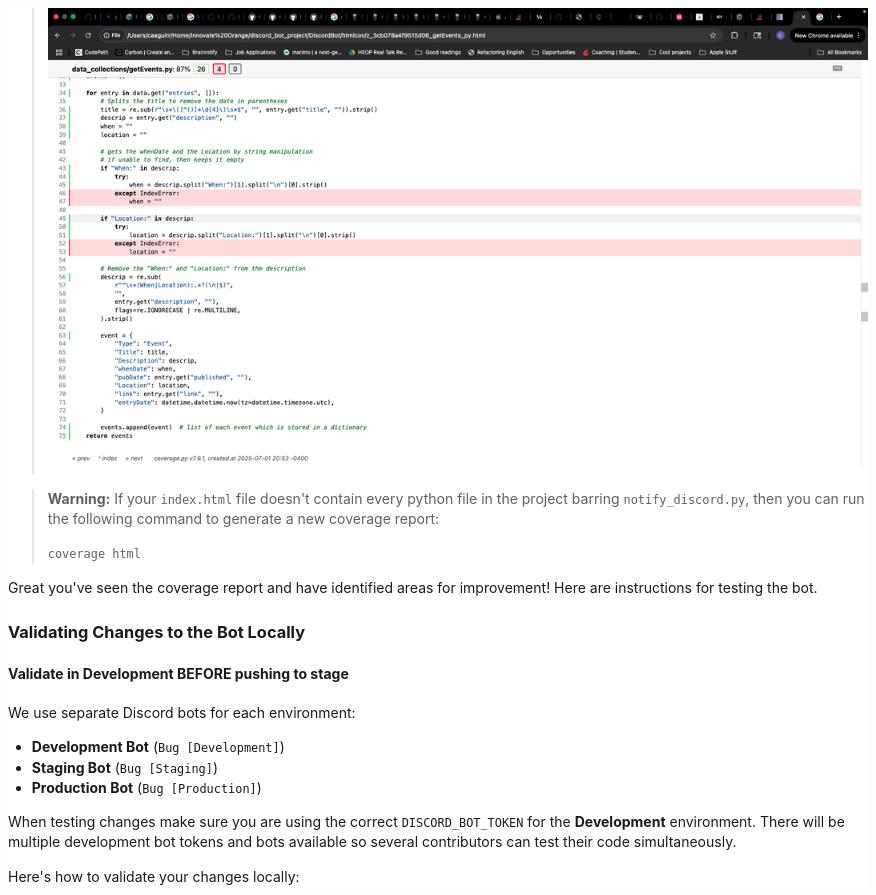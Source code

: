 >![Coverage Report](images/coverage-screenshot-3.png)

> **Warning:**
> If your `index.html` file doesn't contain every python file in the project barring `notify_discord.py`, then you can run the following command to generate a new coverage report:
>
> ```bash
> coverage html
> ```

Great you've seen the coverage report and have identified areas for improvement! Here are instructions for testing the bot.

### Validating Changes to the Bot Locally

#### Validate in Development BEFORE pushing to stage

We use separate Discord bots for each environment:  

- **Development Bot** (`Bug [Development]`)
- **Staging Bot** (`Bug [Staging]`)
- **Production Bot** (`Bug [Production]`)

When testing changes make sure you are using the correct `DISCORD_BOT_TOKEN` for the **Development** environment. There will be multiple development bot tokens and bots available so several contributors can test their code simultaneously.

Here's how to validate your changes locally:
